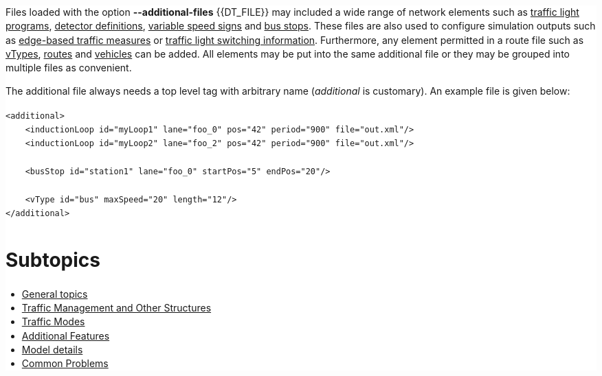 Files loaded with the option **--additional-files** {{DT_FILE}} may included a wide range of network
elements such as [traffic light
programs](Simulation/Traffic_Lights.md), [detector
definitions](Simulation/Output/Induction_Loops_Detectors_(E1).md),
[variable speed signs](Simulation/Variable_Speed_Signs.md) and
[bus stops](Simulation/Public_Transport.md). These files are
also used to configure simulation outputs such as [edge-based traffic
measures](Simulation/Output/index.md#values_for_edges_or_lanes) or
[traffic light switching
information](Simulation/Output/index.md#traffic_lights-based_information).
Furthermore, any element permitted in a route file such as
[vTypes](Definition_of_Vehicles,_Vehicle_Types,_and_Routes.md#vehicle_types),
[routes](Definition_of_Vehicles,_Vehicle_Types,_and_Routes.md#routes)
and
[vehicles](Definition_of_Vehicles,_Vehicle_Types,_and_Routes.md#vehicles_and_routes)
can be added. All elements may be put into the same additional file or
they may be grouped into multiple files as convenient.

The additional file always needs a top level tag with arbitrary name
(*additional* is customary). An example file is given below:

```
<additional>
    <inductionLoop id="myLoop1" lane="foo_0" pos="42" period="900" file="out.xml"/>
    <inductionLoop id="myLoop2" lane="foo_2" pos="42" period="900" file="out.xml"/>

    <busStop id="station1" lane="foo_0" startPos="5" endPos="20"/>

    <vType id="bus" maxSpeed="20" length="12"/>
</additional>
```

# Subtopics

- [General topics](index.md#simulation)
- [Traffic Management and Other Structures](index.md#traffic_management_and_other_structures)
- [Traffic Modes](index.md#traffic_modes)
- [Additional Features](index.md#additional_features)
- [Model details](index.md#model_details)
- [Common Problems](index.md#common_problems)
